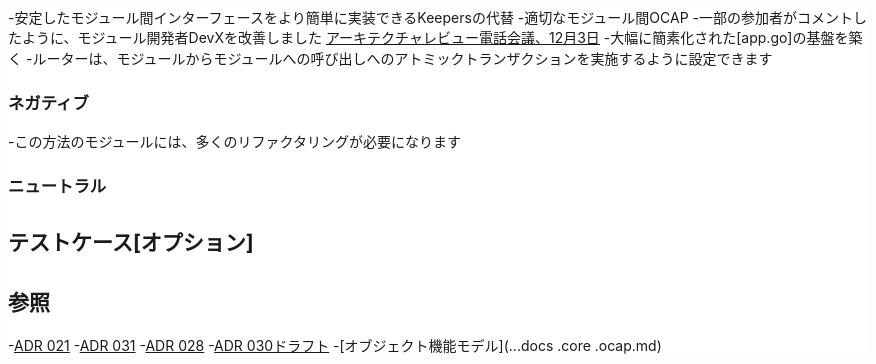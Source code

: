 -安定したモジュール間インターフェースをより簡単に実装できるKeepersの代替
-適切なモジュール間OCAP
-一部の参加者がコメントしたように、モジュール開発者DevXを改善しました
     [アーキテクチャレビュー電話会議、12月3日](https://hackmd.io/E0wxxOvRQ5qVmTf6N_k84Q)
-大幅に簡素化された[app.go]の基盤を築く
-ルーターは、モジュールからモジュールへの呼び出しへのアトミックトランザクションを実施するように設定できます

### ネガティブ

-この方法のモジュールには、多くのリファクタリングが必要になります

### ニュートラル

## テストケース[オプション]

## 参照

-[ADR 021](..adr-021-protobuf-query-encoding.md)
-[ADR 031](..adr-031-msg-service.md)
-[ADR 028](..adr-028-public-key-addresses.md)
-[ADR 030ドラフト](https://github.com/cosmos/cosmos-sdk/pull/7105)
-[オブジェクト機能モデル](...docs .core .ocap.md) 